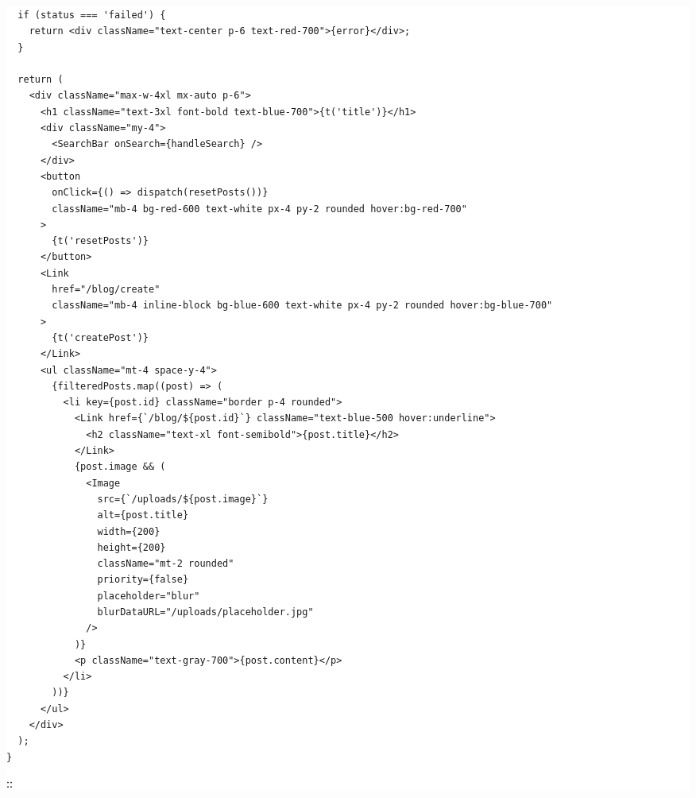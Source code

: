 ```tsx
  if (status === 'failed') {
    return <div className="text-center p-6 text-red-700">{error}</div>;
  }

  return (
    <div className="max-w-4xl mx-auto p-6">
      <h1 className="text-3xl font-bold text-blue-700">{t('title')}</h1>
      <div className="my-4">
        <SearchBar onSearch={handleSearch} />
      </div>
      <button
        onClick={() => dispatch(resetPosts())}
        className="mb-4 bg-red-600 text-white px-4 py-2 rounded hover:bg-red-700"
      >
        {t('resetPosts')}
      </button>
      <Link
        href="/blog/create"
        className="mb-4 inline-block bg-blue-600 text-white px-4 py-2 rounded hover:bg-blue-700"
      >
        {t('createPost')}
      </Link>
      <ul className="mt-4 space-y-4">
        {filteredPosts.map((post) => (
          <li key={post.id} className="border p-4 rounded">
            <Link href={`/blog/${post.id}`} className="text-blue-500 hover:underline">
              <h2 className="text-xl font-semibold">{post.title}</h2>
            </Link>
            {post.image && (
              <Image
                src={`/uploads/${post.image}`}
                alt={post.title}
                width={200}
                height={200}
                className="mt-2 rounded"
                priority={false}
                placeholder="blur"
                blurDataURL="/uploads/placeholder.jpg"
              />
            )}
            <p className="text-gray-700">{post.content}</p>
          </li>
        ))}
      </ul>
    </div>
  );
}
```

::
